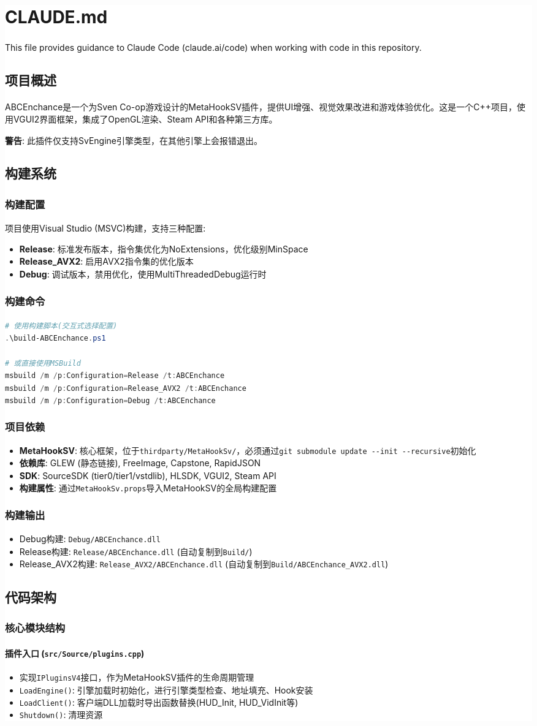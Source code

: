 # CLAUDE.md

This file provides guidance to Claude Code (claude.ai/code) when working with code in this repository.

## 项目概述

ABCEnchance是一个为Sven Co-op游戏设计的MetaHookSV插件，提供UI增强、视觉效果改进和游戏体验优化。这是一个C++项目，使用VGUI2界面框架，集成了OpenGL渲染、Steam API和各种第三方库。

**警告**: 此插件仅支持SvEngine引擎类型，在其他引擎上会报错退出。

## 构建系统

### 构建配置
项目使用Visual Studio (MSVC)构建，支持三种配置:
- **Release**: 标准发布版本，指令集优化为NoExtensions，优化级别MinSpace
- **Release_AVX2**: 启用AVX2指令集的优化版本
- **Debug**: 调试版本，禁用优化，使用MultiThreadedDebug运行时

### 构建命令
```powershell
# 使用构建脚本(交互式选择配置)
.\build-ABCEnchance.ps1

# 或直接使用MSBuild
msbuild /m /p:Configuration=Release /t:ABCEnchance
msbuild /m /p:Configuration=Release_AVX2 /t:ABCEnchance
msbuild /m /p:Configuration=Debug /t:ABCEnchance
```

### 项目依赖
- **MetaHookSV**: 核心框架，位于`thirdparty/MetaHookSv/`，必须通过`git submodule update --init --recursive`初始化
- **依赖库**: GLEW (静态链接), FreeImage, Capstone, RapidJSON
- **SDK**: SourceSDK (tier0/tier1/vstdlib), HLSDK, VGUI2, Steam API
- **构建属性**: 通过`MetaHookSv.props`导入MetaHookSV的全局构建配置

### 构建输出
- Debug构建: `Debug/ABCEnchance.dll`
- Release构建: `Release/ABCEnchance.dll` (自动复制到`Build/`)
- Release_AVX2构建: `Release_AVX2/ABCEnchance.dll` (自动复制到`Build/ABCEnchance_AVX2.dll`)

## 代码架构

### 核心模块结构

#### 插件入口 (`src/Source/plugins.cpp`)
- 实现`IPluginsV4`接口，作为MetaHookSV插件的生命周期管理
- `LoadEngine()`: 引擎加载时初始化，进行引擎类型检查、地址填充、Hook安装
- `LoadClient()`: 客户端DLL加载时导出函数替换(HUD_Init, HUD_VidInit等)
- `Shutdown()`: 清理资源
